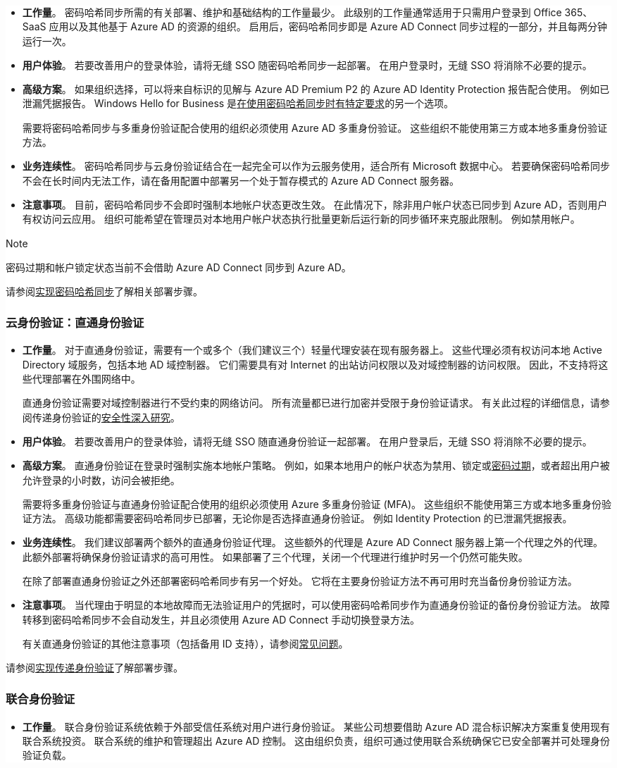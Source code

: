 * **工作量**。 密码哈希同步所需的有关部署、维护和基础结构的工作量最少。  此级别的工作量通常适用于只需用户登录到 Office 365、SaaS 应用以及其他基于 Azure AD 的资源的组织。 启用后，密码哈希同步即是 Azure AD Connect 同步过程的一部分，并且每两分钟运行一次。

* **用户体验**。 若要改善用户的登录体验，请将无缝 SSO 随密码哈希同步一起部署。 在用户登录时，无缝 SSO 将消除不必要的提示。

* **高级方案**。 如果组织选择，可以将来自标识的见解与 Azure AD Premium P2 的 Azure AD Identity Protection 报告配合使用。 例如已泄漏凭据报告。 Windows Hello for Business 是[在使用密码哈希同步时有特定要求](https://docs.microsoft.com/windows/access-protection/hello-for-business/hello-identity-verification)的另一个选项。 

    需要将密码哈希同步与多重身份验证配合使用的组织必须使用 Azure AD 多重身份验证。 这些组织不能使用第三方或本地多重身份验证方法。

* **业务连续性**。 密码哈希同步与云身份验证结合在一起完全可以作为云服务使用，适合所有 Microsoft 数据中心。 若要确保密码哈希同步不会在长时间内无法工作，请在备用配置中部署另一个处于暂存模式的 Azure AD Connect 服务器。

* **注意事项**。 目前，密码哈希同步不会即时强制本地帐户状态更改生效。 在此情况下，除非用户帐户状态已同步到 Azure AD，否则用户有权访问云应用。 组织可能希望在管理员对本地用户帐户状态执行批量更新后运行新的同步循环来克服此限制。 例如禁用帐户。

> [!NOTE]
> 密码过期和帐户锁定状态当前不会借助 Azure AD Connect 同步到 Azure AD。 

请参阅[实现密码哈希同步](https://docs.microsoft.com/azure/active-directory/hybrid/how-to-connect-password-hash-synchronization)了解相关部署步骤。

### <a name="cloud-authentication-pass-through-authentication"></a>云身份验证：直通身份验证  

* **工作量**。 对于直通身份验证，需要有一个或多个（我们建议三个）轻量代理安装在现有服务器上。 这些代理必须有权访问本地 Active Directory 域服务，包括本地 AD 域控制器。 它们需要具有对 Internet 的出站访问权限以及对域控制器的访问权限。 因此，不支持将这些代理部署在外围网络中。 

    直通身份验证需要对域控制器进行不受约束的网络访问。 所有流量都已进行加密并受限于身份验证请求。 有关此过程的详细信息，请参阅传递身份验证的[安全性深入研究](https://docs.microsoft.com/azure/active-directory/hybrid/how-to-connect-pta-security-deep-dive)。

* **用户体验**。 若要改善用户的登录体验，请将无缝 SSO 随直通身份验证一起部署。 在用户登录后，无缝 SSO 将消除不必要的提示。

* **高级方案**。 直通身份验证在登录时强制实施本地帐户策略。 例如，如果本地用户的帐户状态为禁用、锁定或[密码过期](https://docs.microsoft.com/azure/active-directory/hybrid/how-to-connect-pta-faq#what-happens-if-my-users-password-has-expired-and-they-try-to-sign-in-by-using-pass-through-authentication)，或者超出用户被允许登录的小时数，访问会被拒绝。 

    需要将多重身份验证与直通身份验证配合使用的组织必须使用 Azure 多重身份验证 (MFA)。 这些组织不能使用第三方或本地多重身份验证方法。 高级功能都需要密码哈希同步已部署，无论你是否选择直通身份验证。 例如 Identity Protection 的已泄漏凭据报表。

* **业务连续性**。 我们建议部署两个额外的直通身份验证代理。 这些额外的代理是 Azure AD Connect 服务器上第一个代理之外的代理。 此额外部署将确保身份验证请求的高可用性。 如果部署了三个代理，关闭一个代理进行维护时另一个仍然可能失败。 

    在除了部署直通身份验证之外还部署密码哈希同步有另一个好处。 它将在主要身份验证方法不再可用时充当备份身份验证方法。

* **注意事项**。 当代理由于明显的本地故障而无法验证用户的凭据时，可以使用密码哈希同步作为直通身份验证的备份身份验证方法。 故障转移到密码哈希同步不会自动发生，并且必须使用 Azure AD Connect 手动切换登录方法。 

    有关直通身份验证的其他注意事项（包括备用 ID 支持），请参阅[常见问题](https://docs.microsoft.com/azure/active-directory/hybrid/how-to-connect-pta-faq)。

请参阅[实现传递身份验证](https://docs.microsoft.com/azure/active-directory/hybrid/how-to-connect-pta)了解部署步骤。

### <a name="federated-authentication"></a>联合身份验证

* **工作量**。 联合身份验证系统依赖于外部受信任系统对用户进行身份验证。 某些公司想要借助 Azure AD 混合标识解决方案重复使用现有联合系统投资。 联合系统的维护和管理超出 Azure AD 控制。 这由组织负责，组织可通过使用联合系统确保它已安全部署并可处理身份验证负载。 
